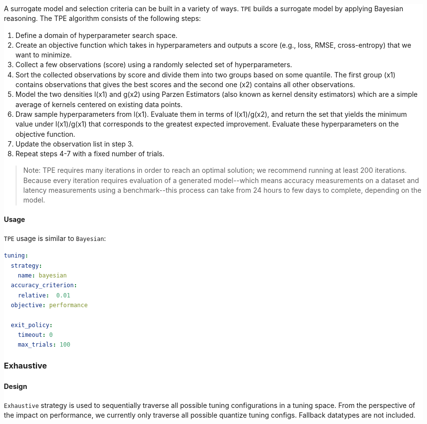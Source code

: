 A surrogate model and selection criteria can be built in a variety of ways.
`TPE` builds a surrogate model by applying Bayesian reasoning. The TPE
algorithm consists of the following steps:

1. Define a domain of hyperparameter search space.
2. Create an objective function which takes in hyperparameters and outputs a
score (e.g., loss, RMSE, cross-entropy) that we want to minimize.
3. Collect a few observations (score) using a randomly selected set of
hyperparameters.
4. Sort the collected observations by score and divide them into two groups
based on some quantile. The first group (x1) contains observations that
gives the best scores and the second one (x2) contains all other
observations.
5. Model the two densities l(x1) and g(x2) using Parzen Estimators (also known as kernel density estimators) which are a simple average of kernels centered on existing data points.
6. Draw sample hyperparameters from l(x1). Evaluate them in terms of l(x1)/g(x2), and return the set that yields the minimum value under l(x1)/g(x1) that
corresponds to the greatest expected improvement. Evaluate these
hyperparameters on the objective function.
7. Update the observation list in step 3.
8. Repeat steps 4-7 with a fixed number of trials.

>Note: TPE requires many iterations in order to reach an optimal solution;
we recommend running at least 200 iterations. Because every iteration
requires evaluation of a generated model--which means accuracy measurements
on a dataset and latency measurements using a benchmark--this process can
take from 24 hours to few days to complete, depending on the model.

#### Usage

`TPE` usage is similar to `Bayesian`:

```yaml
tuning:
  strategy:
    name: bayesian
  accuracy_criterion:
    relative:  0.01
  objective: performance

  exit_policy:
    timeout: 0
    max_trials: 100
```

### Exhaustive

#### Design

`Exhaustive` strategy is used to sequentially traverse all possible tuning
configurations in a tuning space. From the perspective of the impact on
performance, we currently only traverse all possible quantize tuning
configs. Fallback datatypes are not included.
